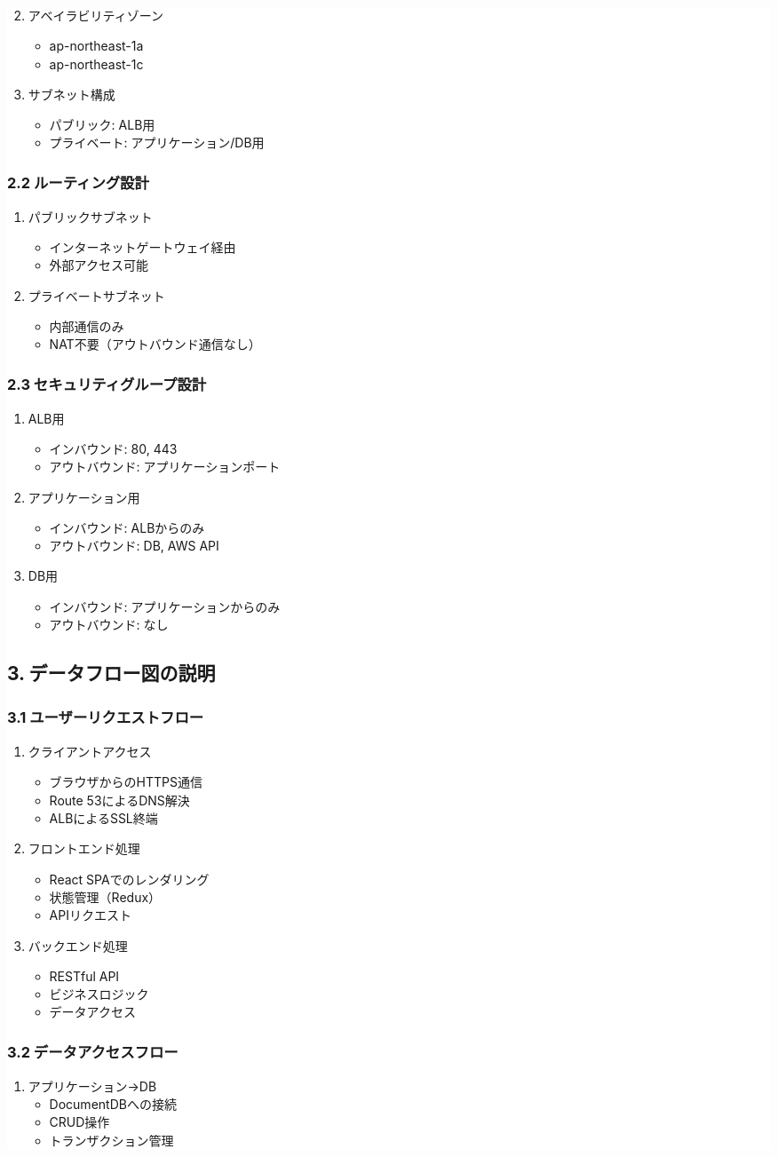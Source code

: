 2. アベイラビリティゾーン
   - ap-northeast-1a
   - ap-northeast-1c

3. サブネット構成
   - パブリック: ALB用
   - プライベート: アプリケーション/DB用

### 2.2 ルーティング設計
1. パブリックサブネット
   - インターネットゲートウェイ経由
   - 外部アクセス可能

2. プライベートサブネット
   - 内部通信のみ
   - NAT不要（アウトバウンド通信なし）

### 2.3 セキュリティグループ設計
1. ALB用
   - インバウンド: 80, 443
   - アウトバウンド: アプリケーションポート

2. アプリケーション用
   - インバウンド: ALBからのみ
   - アウトバウンド: DB, AWS API

3. DB用
   - インバウンド: アプリケーションからのみ
   - アウトバウンド: なし

## 3. データフロー図の説明

### 3.1 ユーザーリクエストフロー
1. クライアントアクセス
   - ブラウザからのHTTPS通信
   - Route 53によるDNS解決
   - ALBによるSSL終端

2. フロントエンド処理
   - React SPAでのレンダリング
   - 状態管理（Redux）
   - APIリクエスト

3. バックエンド処理
   - RESTful API
   - ビジネスロジック
   - データアクセス

### 3.2 データアクセスフロー
1. アプリケーション→DB
   - DocumentDBへの接続
   - CRUD操作
   - トランザクション管理
